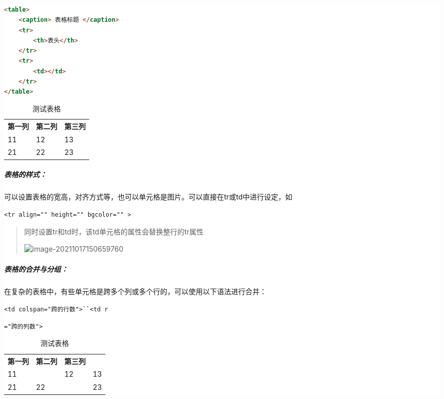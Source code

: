 ```html
<table>
    <caption> 表格标题 </caption>
    <tr>
        <th>表头</th>
    </tr>
    <tr>
        <td></td>
    </tr>
</table>
```



<table>
  <caption> 测试表格 </caption>
  <tr>
    <th>第一列</th>
    <th>第二列</th>
    <th>第三列</th>
  </tr>
  <tr>
    <td >11</td>
    <td>12</td>
    <td>13</td>
  </tr>
  <tr>
    <td>21</td>
    <td>22</td>
    <td>23</td>
  </tr>
</table>

##### 表格的样式：

可以设置表格的宽高，对齐方式等，也可以单元格是图片。可以直接在tr或td中进行设定，如

`<tr align="" height="" bgcolor="" >`

> 同时设置tr和td时，该td单元格的属性会替换整行的tr属性
>
> ![image-20211017150659760](C:\Users\tao'ge\AppData\Roaming\Typora\typora-user-images\image-20211017150659760.png)

##### 表格的合并与分组：

在复杂的表格中，有些单元格是跨多个列或多个行的，可以使用以下语法进行合并：

`<td colspan="跨的行数">``<td r`

`="跨的列数">`

<table>
  <caption> 测试表格 </caption>
  <tr>
    <th>第一列</th>
    <th>第二列</th>
    <th>第三列</th>
  </tr>
  <tr>
    <td colspan="2">11</td>
    <td rowspan="3">12</td>
    <td>13</td>
  </tr>
  <tr>
    <td>21</td>
    <td>22</td>
    <td>23</td>
  </tr>
